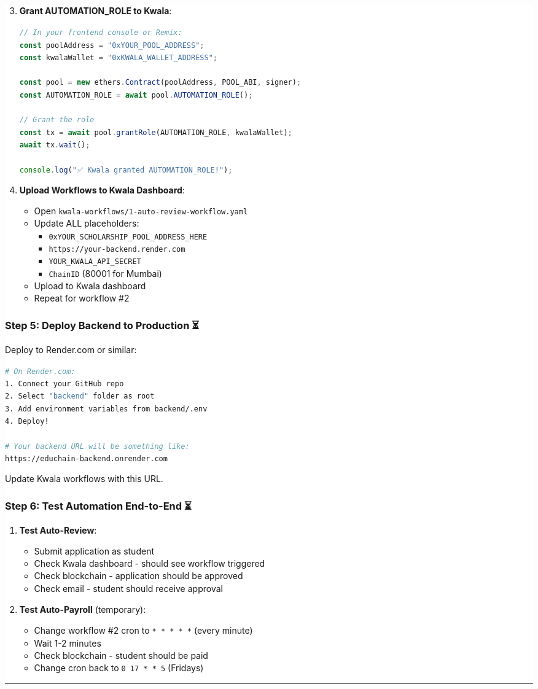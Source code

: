 3. **Grant AUTOMATION_ROLE to Kwala**:
   ```javascript
   // In your frontend console or Remix:
   const poolAddress = "0xYOUR_POOL_ADDRESS";
   const kwalaWallet = "0xKWALA_WALLET_ADDRESS";
   
   const pool = new ethers.Contract(poolAddress, POOL_ABI, signer);
   const AUTOMATION_ROLE = await pool.AUTOMATION_ROLE();
   
   // Grant the role
   const tx = await pool.grantRole(AUTOMATION_ROLE, kwalaWallet);
   await tx.wait();
   
   console.log("✅ Kwala granted AUTOMATION_ROLE!");
   ```

4. **Upload Workflows to Kwala Dashboard**:
   - Open `kwala-workflows/1-auto-review-workflow.yaml`
   - Update ALL placeholders:
     - `0xYOUR_SCHOLARSHIP_POOL_ADDRESS_HERE`
     - `https://your-backend.render.com`
     - `YOUR_KWALA_API_SECRET`
     - `ChainID` (80001 for Mumbai)
   - Upload to Kwala dashboard
   - Repeat for workflow #2

### **Step 5: Deploy Backend to Production** ⏳

Deploy to Render.com or similar:

```bash
# On Render.com:
1. Connect your GitHub repo
2. Select "backend" folder as root
3. Add environment variables from backend/.env
4. Deploy!

# Your backend URL will be something like:
https://educhain-backend.onrender.com
```

Update Kwala workflows with this URL.

### **Step 6: Test Automation End-to-End** ⏳

1. **Test Auto-Review**:
   - Submit application as student
   - Check Kwala dashboard - should see workflow triggered
   - Check blockchain - application should be approved
   - Check email - student should receive approval

2. **Test Auto-Payroll** (temporary):
   - Change workflow #2 cron to `* * * * *` (every minute)
   - Wait 1-2 minutes
   - Check blockchain - student should be paid
   - Change cron back to `0 17 * * 5` (Fridays)

---